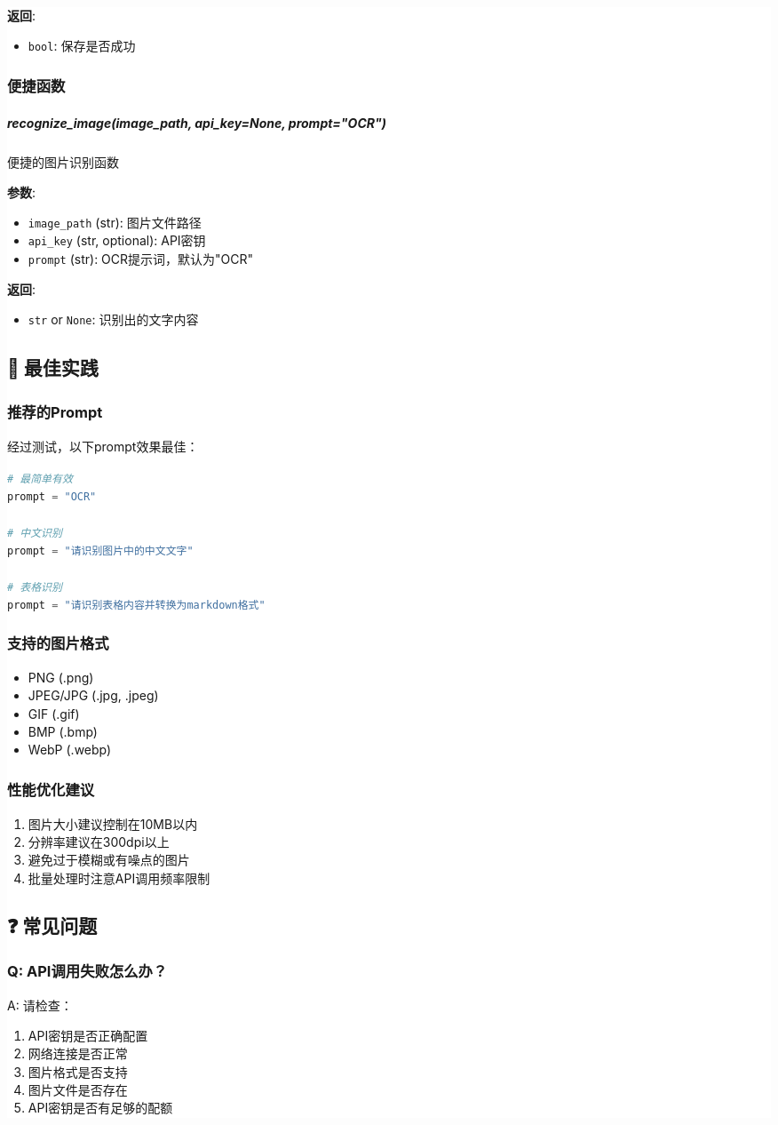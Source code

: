 **返回**:
- `bool`: 保存是否成功

### 便捷函数

##### recognize_image(image_path, api_key=None, prompt="OCR")
便捷的图片识别函数

**参数**:
- `image_path` (str): 图片文件路径
- `api_key` (str, optional): API密钥
- `prompt` (str): OCR提示词，默认为"OCR"

**返回**:
- `str` or `None`: 识别出的文字内容

## 🎯 最佳实践

### 推荐的Prompt

经过测试，以下prompt效果最佳：

```python
# 最简单有效
prompt = "OCR"

# 中文识别
prompt = "请识别图片中的中文文字"

# 表格识别
prompt = "请识别表格内容并转换为markdown格式"
```

### 支持的图片格式
- PNG (.png)
- JPEG/JPG (.jpg, .jpeg)
- GIF (.gif)
- BMP (.bmp)
- WebP (.webp)

### 性能优化建议
1. 图片大小建议控制在10MB以内
2. 分辨率建议在300dpi以上
3. 避免过于模糊或有噪点的图片
4. 批量处理时注意API调用频率限制

## ❓ 常见问题

### Q: API调用失败怎么办？
A: 请检查：
1. API密钥是否正确配置
2. 网络连接是否正常
3. 图片格式是否支持
4. 图片文件是否存在
5. API密钥是否有足够的配额
